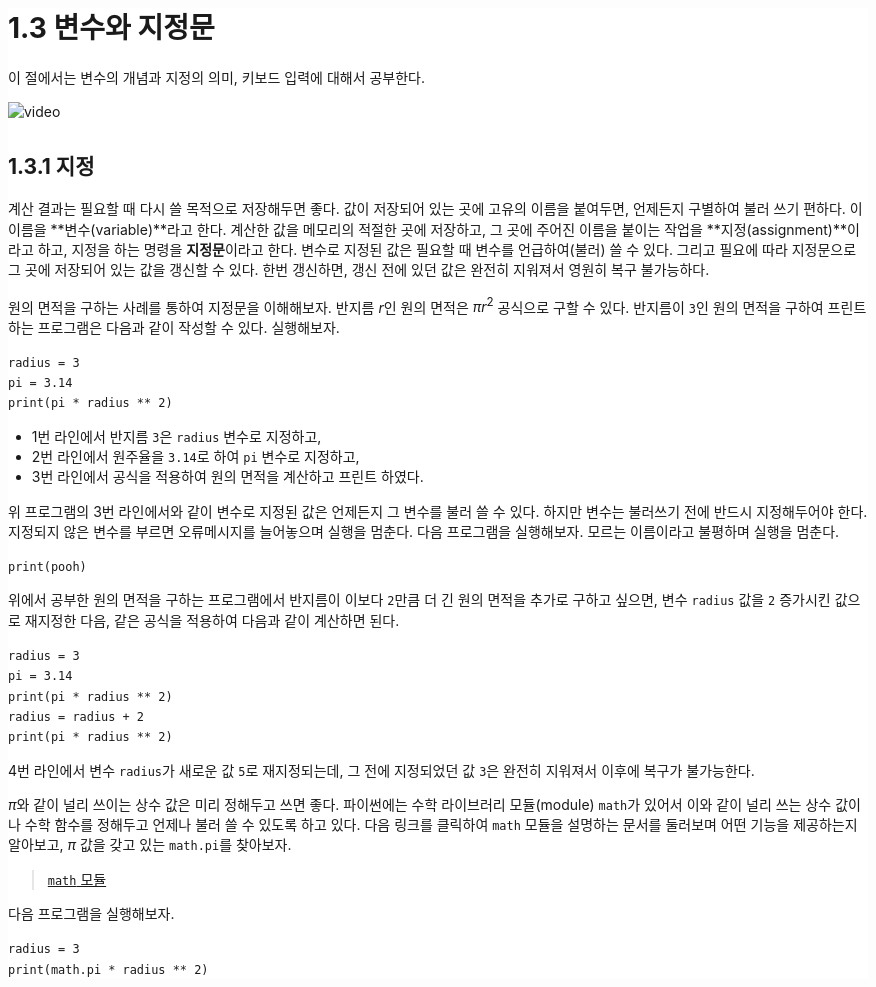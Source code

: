 # 1.3 변수와 지정문

이 절에서는 변수의 개념과 지정의 의미, 키보드 입력에 대해서 공부한다.

![video](https://youtu.be/OGrRsamELpc)

## 1.3.1 지정

계산 결과는 필요할 때 다시 쓸 목적으로 저장해두면 좋다. 값이 저장되어 있는 곳에 고유의 이름을 붙여두면, 언제든지 구별하여 불러 쓰기 편하다. 이 이름을 **변수(variable)**라고 한다. 계산한 값을 메모리의 적절한 곳에 저장하고, 그 곳에 주어진 이름을 붙이는 작업을 **지정(assignment)**이라고 하고, 지정을 하는 명령을 **지정문**이라고 한다. 변수로 지정된 값은 필요할 때 변수를 언급하여(불러) 쓸 수 있다. 그리고 필요에 따라 지정문으로 그 곳에 저장되어 있는 값을 갱신할 수 있다. 한번 갱신하면, 갱신 전에 있던 값은 완전히 지워져서 영원히 복구 불가능하다.

원의 면적을 구하는 사례를 통하여 지정문을 이해해보자. 반지름 $r$인 원의 면적은 $\pi r^2$ 공식으로 구할 수 있다. 반지름이 `3`인 원의 면적을 구하여 프린트하는 프로그램은 다음과 같이 작성할 수 있다. 실행해보자.

```
radius = 3
pi = 3.14
print(pi * radius ** 2)
```

-	1번 라인에서 반지름 `3`은 `radius` 변수로 지정하고,
-	2번 라인에서 원주율을 `3.14`로 하여 `pi` 변수로 지정하고,
-	3번 라인에서 공식을 적용하여 원의 면적을 계산하고 프린트 하였다.

위 프로그램의 3번 라인에서와 같이 변수로 지정된 값은 언제든지 그 변수를 불러 쓸 수 있다. 하지만 변수는 불러쓰기 전에 반드시 지정해두어야 한다. 지정되지 않은 변수를 부르면 오류메시지를 늘어놓으며 실행을 멈춘다. 다음 프로그램을 실행해보자. 모르는 이름이라고 불평하며 실행을 멈춘다.

```
print(pooh)
```

위에서 공부한 원의 면적을 구하는 프로그램에서 반지름이 이보다 `2`만큼 더 긴 원의 면적을 추가로 구하고 싶으면, 변수 `radius` 값을 `2` 증가시킨 값으로 재지정한 다음, 같은 공식을 적용하여 다음과 같이 계산하면 된다.

```
radius = 3
pi = 3.14
print(pi * radius ** 2)
radius = radius + 2
print(pi * radius ** 2)
```

4번 라인에서 변수 `radius`가 새로운 값 `5`로 재지정되는데, 그 전에 지정되었던 값 `3`은 완전히 지워져서 이후에 복구가 불가능한다.

$\pi$와 같이 널리 쓰이는 상수 값은 미리 정해두고 쓰면 좋다. 파이썬에는 수학 라이브러리 모듈(module) `math`가 있어서 이와 같이 널리 쓰는 상수 값이나 수학 함수를 정해두고 언제나 불러 쓸 수 있도록 하고 있다. 다음 링크를 클릭하여 `math` 모듈을 설명하는 문서를 둘러보며 어떤 기능을 제공하는지 알아보고, $\pi$ 값을 갖고 있는 `math.pi`를 찾아보자.

> [`math` 모듈](https://docs.python.org/3/library/math.html)

다음 프로그램을 실행해보자.

```
radius = 3
print(math.pi * radius ** 2)
```
